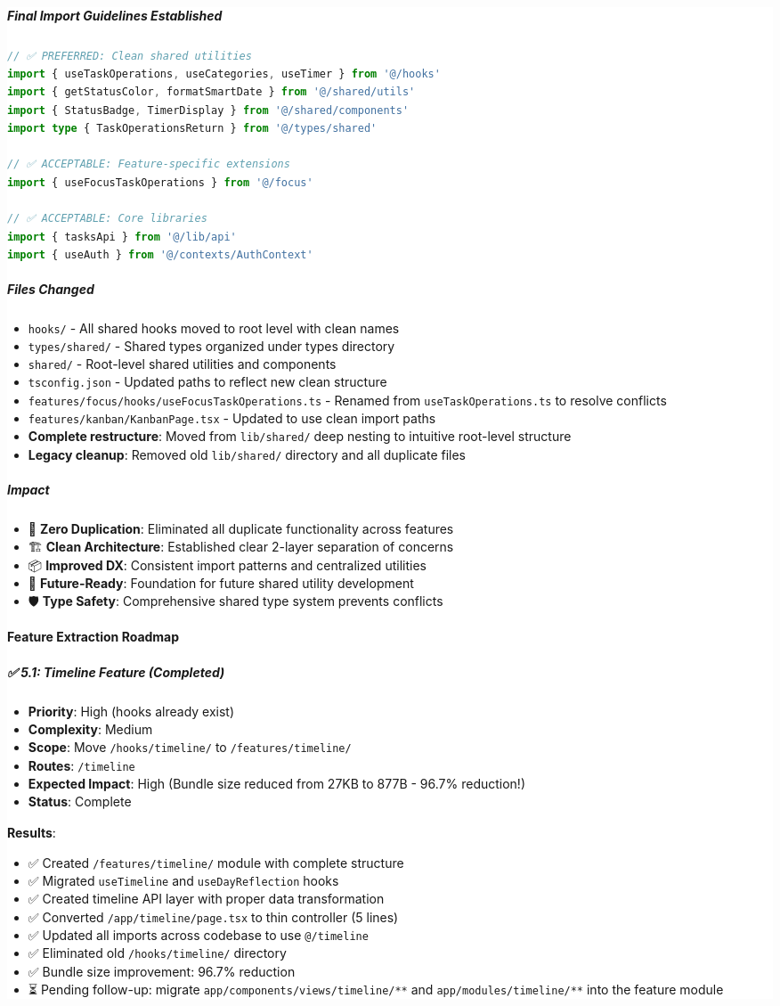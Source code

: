 ##### **Final Import Guidelines Established**
```typescript
// ✅ PREFERRED: Clean shared utilities
import { useTaskOperations, useCategories, useTimer } from '@/hooks'
import { getStatusColor, formatSmartDate } from '@/shared/utils'
import { StatusBadge, TimerDisplay } from '@/shared/components'
import type { TaskOperationsReturn } from '@/types/shared'

// ✅ ACCEPTABLE: Feature-specific extensions
import { useFocusTaskOperations } from '@/focus'

// ✅ ACCEPTABLE: Core libraries
import { tasksApi } from '@/lib/api'
import { useAuth } from '@/contexts/AuthContext'
```

##### **Files Changed**
- `hooks/` - All shared hooks moved to root level with clean names
- `types/shared/` - Shared types organized under types directory
- `shared/` - Root-level shared utilities and components
- `tsconfig.json` - Updated paths to reflect new clean structure
- `features/focus/hooks/useFocusTaskOperations.ts` - Renamed from `useTaskOperations.ts` to resolve conflicts
- `features/kanban/KanbanPage.tsx` - Updated to use clean import paths
- **Complete restructure**: Moved from `lib/shared/` deep nesting to intuitive root-level structure
- **Legacy cleanup**: Removed old `lib/shared/` directory and all duplicate files

##### **Impact**
- 🎯 **Zero Duplication**: Eliminated all duplicate functionality across features
- 🏗️ **Clean Architecture**: Established clear 2-layer separation of concerns
- 📦 **Improved DX**: Consistent import patterns and centralized utilities
- 🔧 **Future-Ready**: Foundation for future shared utility development
- 🛡️ **Type Safety**: Comprehensive shared type system prevents conflicts

#### **Feature Extraction Roadmap**

##### ✅ **5.1: Timeline Feature** (Completed)
- **Priority**: High (hooks already exist)
- **Complexity**: Medium
- **Scope**: Move `/hooks/timeline/` to `/features/timeline/`
- **Routes**: `/timeline`
- **Expected Impact**: High (Bundle size reduced from 27KB to 877B - 96.7% reduction!)
- **Status**: Complete

**Results**:
- ✅ Created `/features/timeline/` module with complete structure
- ✅ Migrated `useTimeline` and `useDayReflection` hooks
- ✅ Created timeline API layer with proper data transformation
- ✅ Converted `/app/timeline/page.tsx` to thin controller (5 lines)
- ✅ Updated all imports across codebase to use `@/timeline`
- ✅ Eliminated old `/hooks/timeline/` directory
- ✅ Bundle size improvement: 96.7% reduction
- ⏳ Pending follow-up: migrate `app/components/views/timeline/**` and `app/modules/timeline/**` into the feature module
